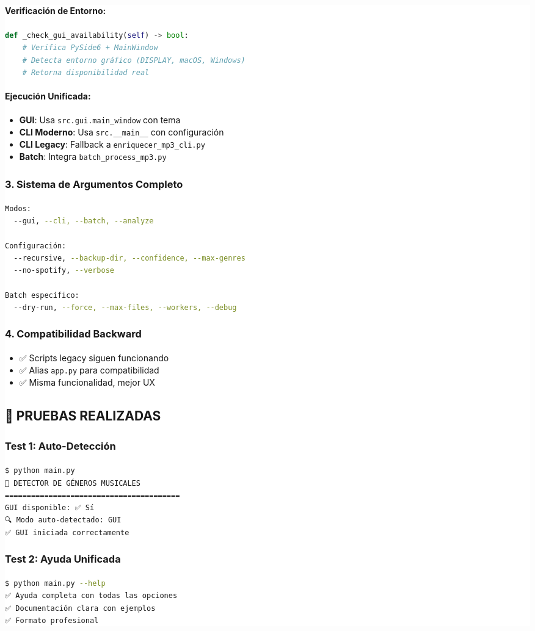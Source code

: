 #### **Verificación de Entorno:**
```python
def _check_gui_availability(self) -> bool:
    # Verifica PySide6 + MainWindow
    # Detecta entorno gráfico (DISPLAY, macOS, Windows)
    # Retorna disponibilidad real
```

#### **Ejecución Unificada:**
- **GUI**: Usa `src.gui.main_window` con tema
- **CLI Moderno**: Usa `src.__main__` con configuración
- **CLI Legacy**: Fallback a `enriquecer_mp3_cli.py`  
- **Batch**: Integra `batch_process_mp3.py`

### **3. Sistema de Argumentos Completo**
```bash
Modos:
  --gui, --cli, --batch, --analyze

Configuración:
  --recursive, --backup-dir, --confidence, --max-genres
  --no-spotify, --verbose

Batch específico:
  --dry-run, --force, --max-files, --workers, --debug
```

### **4. Compatibilidad Backward**
- ✅ Scripts legacy siguen funcionando
- ✅ Alias `app.py` para compatibilidad
- ✅ Misma funcionalidad, mejor UX

## 🧪 PRUEBAS REALIZADAS

### **Test 1: Auto-Detección**
```bash
$ python main.py
🎵 DETECTOR DE GÉNEROS MUSICALES
========================================
GUI disponible: ✅ Sí
🔍 Modo auto-detectado: GUI
✅ GUI iniciada correctamente
```

### **Test 2: Ayuda Unificada**
```bash
$ python main.py --help
✅ Ayuda completa con todas las opciones
✅ Documentación clara con ejemplos
✅ Formato profesional
```
